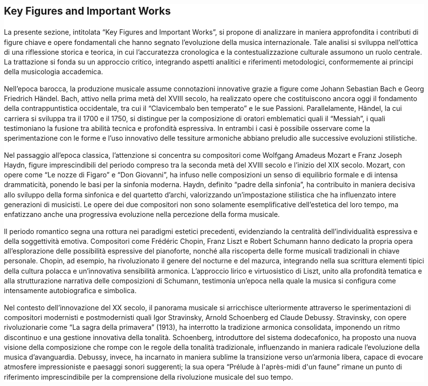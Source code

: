 ## Key Figures and Important Works

La presente sezione, intitolata “Key Figures and Important Works”, si propone di analizzare in
maniera approfondita i contributi di figure chiave e opere fondamentali che hanno segnato
l’evoluzione della musica internazionale. Tale analisi si sviluppa nell’ottica di una riflessione
storica e teorica, in cui l’accuratezza cronologica e la contestualizzazione culturale assumono un
ruolo centrale. La trattazione si fonda su un approccio critico, integrando aspetti analitici e
riferimenti metodologici, conformemente ai principi della musicologia accademica.

Nell’epoca barocca, la produzione musicale assume connotazioni innovative grazie a figure come
Johann Sebastian Bach e Georg Friedrich Händel. Bach, attivo nella prima metà del XVIII secolo, ha
realizzato opere che costituiscono ancora oggi il fondamento della contrappuntistica occidentale,
tra cui il “Clavicembalo ben temperato” e le sue Passioni. Parallelamente, Händel, la cui carriera
si sviluppa tra il 1700 e il 1750, si distingue per la composizione di oratori emblematici quali il
“Messiah”, i quali testimoniano la fusione tra abilità tecnica e profondità espressiva. In entrambi
i casi è possibile osservare come la sperimentazione con le forme e l’uso innovativo delle tessiture
armoniche abbiano preludio alle successive evoluzioni stilistiche.

Nel passaggio all’epoca classica, l’attenzione si concentra su compositori come Wolfgang Amadeus
Mozart e Franz Joseph Haydn, figure imprescindibili del periodo compreso tra la seconda metà del
XVIII secolo e l’inizio del XIX secolo. Mozart, con opere come “Le nozze di Figaro” e “Don
Giovanni”, ha infuso nelle composizioni un senso di equilibrio formale e di intensa drammaticità,
ponendo le basi per la sinfonia moderna. Haydn, definito “padre della sinfonia”, ha contribuito in
maniera decisiva allo sviluppo della forma sinfonica e del quartetto d’archi, valorizzando
un’impostazione stilistica che ha influenzato intere generazioni di musicisti. Le opere dei due
compositori non sono solamente esemplificative dell’estetica del loro tempo, ma enfatizzano anche
una progressiva evoluzione nella percezione della forma musicale.

Il periodo romantico segna una rottura nei paradigmi estetici precedenti, evidenziando la centralità
dell’individualità espressiva e della soggettività emotiva. Compositori come Frédéric Chopin, Franz
Liszt e Robert Schumann hanno dedicato la propria opera all’esplorazione delle possibilità
espressive del pianoforte, nonché alla riscoperta delle forme musicali tradizionali in chiave
personale. Chopin, ad esempio, ha rivoluzionato il genere del nocturne e del mazurca, integrando
nella sua scrittura elementi tipici della cultura polacca e un’innovativa sensibilità armonica.
L’approccio lirico e virtuosistico di Liszt, unito alla profondità tematica e alla strutturazione
narrativa delle composizioni di Schumann, testimonia un’epoca nella quale la musica si configura
come intensamente autobiografica e simbolica.

Nel contesto dell’innovazione del XX secolo, il panorama musicale si arricchisce ulteriormente
attraverso le sperimentazioni di compositori modernisti e postmodernisti quali Igor Stravinsky,
Arnold Schoenberg ed Claude Debussy. Stravinsky, con opere rivoluzionarie come “La sagra della
primavera” (1913), ha interrotto la tradizione armonica consolidata, imponendo un ritmo discontinuo
e una gestione innovativa della tonalità. Schoenberg, introduttore del sistema dodecafonico, ha
proposto una nuova visione della composizione che rompe con le regole della tonalità tradizionale,
influenzando in maniera radicale l’evoluzione della musica d’avanguardia. Debussy, invece, ha
incarnato in maniera sublime la transizione verso un’armonia libera, capace di evocare atmosfere
impressioniste e paesaggi sonori suggerenti; la sua opera “Prélude à l'après-midi d'un faune” rimane
un punto di riferimento imprescindibile per la comprensione della rivoluzione musicale del suo
tempo.
